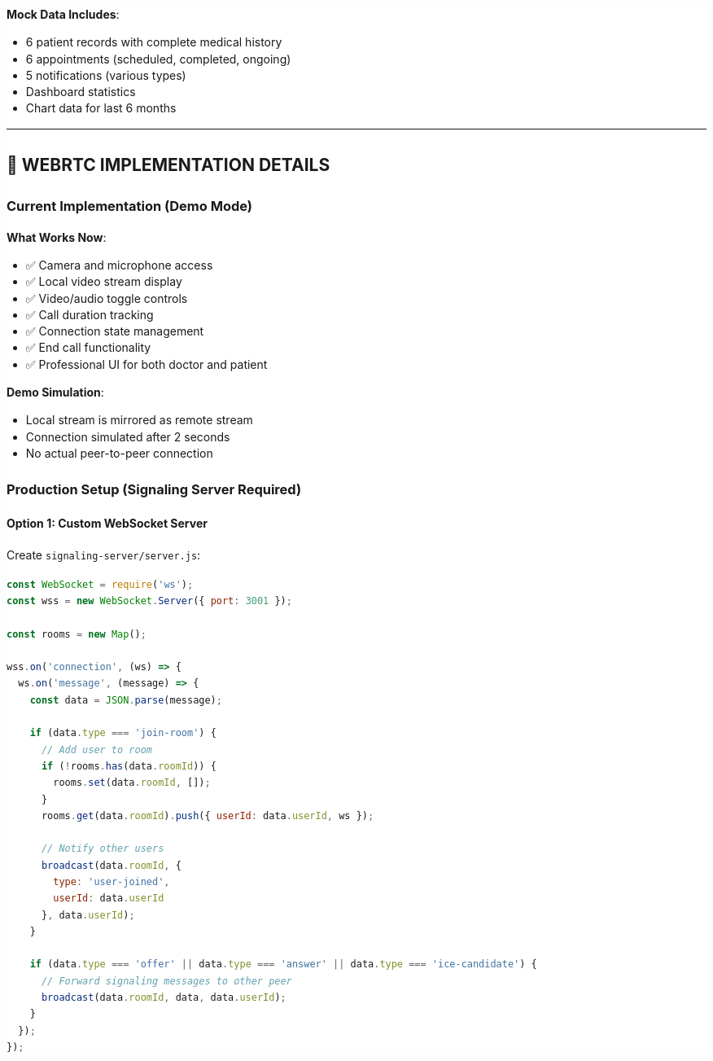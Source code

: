```typescript
```

**Mock Data Includes**:
- 6 patient records with complete medical history
- 6 appointments (scheduled, completed, ongoing)
- 5 notifications (various types)
- Dashboard statistics
- Chart data for last 6 months

---

## 🔧 WEBRTC IMPLEMENTATION DETAILS

### Current Implementation (Demo Mode)

**What Works Now**:
- ✅ Camera and microphone access
- ✅ Local video stream display
- ✅ Video/audio toggle controls
- ✅ Call duration tracking
- ✅ Connection state management
- ✅ End call functionality
- ✅ Professional UI for both doctor and patient

**Demo Simulation**:
- Local stream is mirrored as remote stream
- Connection simulated after 2 seconds
- No actual peer-to-peer connection

### Production Setup (Signaling Server Required)

#### Option 1: Custom WebSocket Server

Create `signaling-server/server.js`:

```javascript
const WebSocket = require('ws');
const wss = new WebSocket.Server({ port: 3001 });

const rooms = new Map();

wss.on('connection', (ws) => {
  ws.on('message', (message) => {
    const data = JSON.parse(message);

    if (data.type === 'join-room') {
      // Add user to room
      if (!rooms.has(data.roomId)) {
        rooms.set(data.roomId, []);
      }
      rooms.get(data.roomId).push({ userId: data.userId, ws });

      // Notify other users
      broadcast(data.roomId, {
        type: 'user-joined',
        userId: data.userId
      }, data.userId);
    }

    if (data.type === 'offer' || data.type === 'answer' || data.type === 'ice-candidate') {
      // Forward signaling messages to other peer
      broadcast(data.roomId, data, data.userId);
    }
  });
});
```